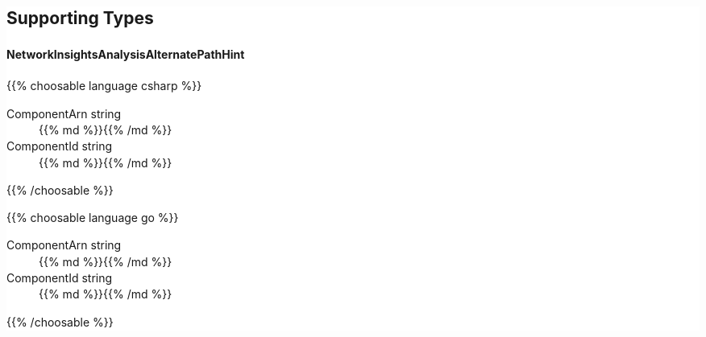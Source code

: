 





## Supporting Types



<h4 id="networkinsightsanalysisalternatepathhint">Network<wbr>Insights<wbr>Analysis<wbr>Alternate<wbr>Path<wbr>Hint</h4>

{{% choosable language csharp %}}
<dl class="resources-properties"><dt class="property-optional"
            title="Optional">
        <span id="componentarn_csharp">
<a href="#componentarn_csharp" style="color: inherit; text-decoration: inherit;">Component<wbr>Arn</a>
</span>
        <span class="property-indicator"></span>
        <span class="property-type">string</span>
    </dt>
    <dd>{{% md %}}{{% /md %}}</dd><dt class="property-optional"
            title="Optional">
        <span id="componentid_csharp">
<a href="#componentid_csharp" style="color: inherit; text-decoration: inherit;">Component<wbr>Id</a>
</span>
        <span class="property-indicator"></span>
        <span class="property-type">string</span>
    </dt>
    <dd>{{% md %}}{{% /md %}}</dd></dl>
{{% /choosable %}}

{{% choosable language go %}}
<dl class="resources-properties"><dt class="property-optional"
            title="Optional">
        <span id="componentarn_go">
<a href="#componentarn_go" style="color: inherit; text-decoration: inherit;">Component<wbr>Arn</a>
</span>
        <span class="property-indicator"></span>
        <span class="property-type">string</span>
    </dt>
    <dd>{{% md %}}{{% /md %}}</dd><dt class="property-optional"
            title="Optional">
        <span id="componentid_go">
<a href="#componentid_go" style="color: inherit; text-decoration: inherit;">Component<wbr>Id</a>
</span>
        <span class="property-indicator"></span>
        <span class="property-type">string</span>
    </dt>
    <dd>{{% md %}}{{% /md %}}</dd></dl>
{{% /choosable %}}
